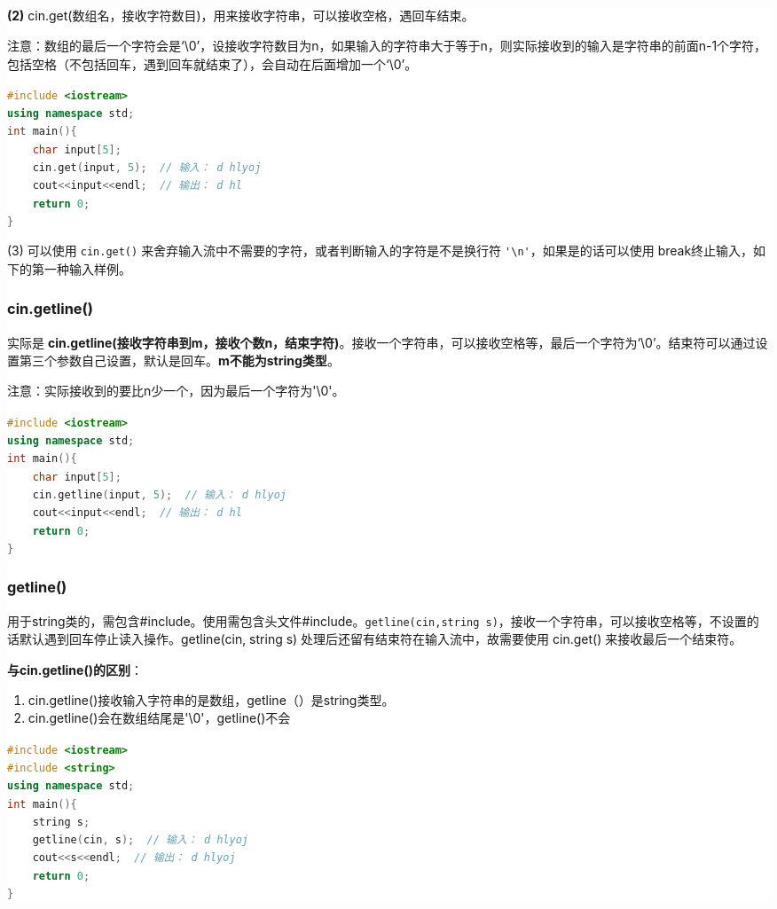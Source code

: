 **(2)** cin.get(数组名，接收字符数目)，用来接收字符串，可以接收空格，遇回车结束。

注意：数组的最后一个字符会是‘\0’，设接收字符数目为n，如果输入的字符串大于等于n，则实际接收到的输入是字符串的前面n-1个字符，包括空格（不包括回车，遇到回车就结束了），会自动在后面增加一个‘\0’。

```c++
#include <iostream>
using namespace std;
int main(){
	char input[5];
    cin.get(input, 5);  // 输入： d hlyoj
    cout<<input<<endl;  // 输出： d hl
    return 0;
}
```

(3) 可以使用 `cin.get()` 来舍弃输入流中不需要的字符，或者判断输入的字符是不是换行符 `'\n'`，如果是的话可以使用 break终止输入，如下的第一种输入样例。

### cin.getline()

实际是 **cin.getline(接收字符串到m，接收个数n，结束字符)**。接收一个字符串，可以接收空格等，最后一个字符为‘\0’。结束符可以通过设置第三个参数自己设置，默认是回车。**m不能为string类型**。

注意：实际接收到的要比n少一个，因为最后一个字符为'\0'。

```c++
#include <iostream>
using namespace std;
int main(){
	char input[5];
    cin.getline(input, 5);  // 输入： d hlyoj
    cout<<input<<endl;  // 输出： d hl
    return 0;
}
```

### getline()

用于string类的，需包含#include<string>。使用需包含头文件#include<string>。`getline(cin,string s)`，接收一个字符串，可以接收空格等，不设置的话默认遇到回车停止读入操作。getline(cin, string s) 处理后还留有结束符在输入流中，故需要使用 cin.get() 来接收最后一个结束符。

 **与cin.getline()的区别**：

1. cin.getline()接收输入字符串的是数组，getline（）是string类型。
2. cin.getline()会在数组结尾是'\0'，getline()不会

```c++
#include <iostream>
#include <string>
using namespace std;
int main(){
	string s;
    getline(cin, s);  // 输入： d hlyoj
    cout<<s<<endl;  // 输出： d hlyoj
    return 0;
}
```
